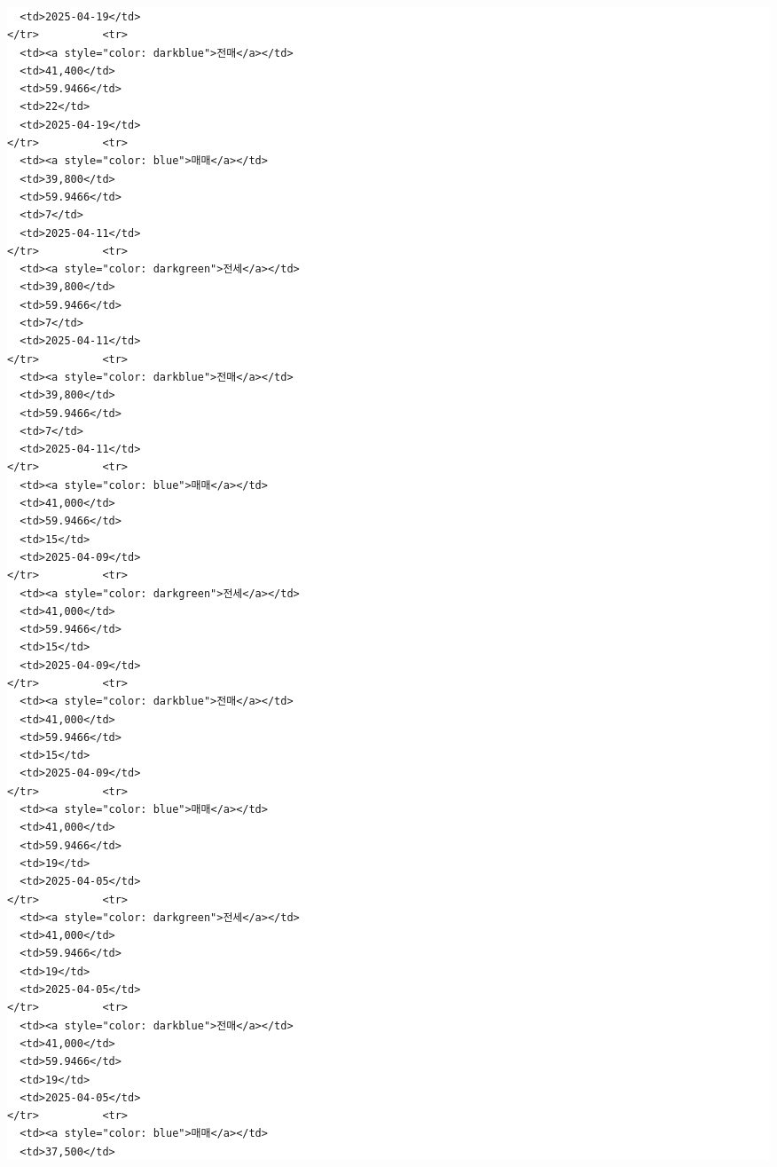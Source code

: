       <td>2025-04-19</td>
    </tr>          <tr>
      <td><a style="color: darkblue">전매</a></td>
      <td>41,400</td>
      <td>59.9466</td>
      <td>22</td>
      <td>2025-04-19</td>
    </tr>          <tr>
      <td><a style="color: blue">매매</a></td>
      <td>39,800</td>
      <td>59.9466</td>
      <td>7</td>
      <td>2025-04-11</td>
    </tr>          <tr>
      <td><a style="color: darkgreen">전세</a></td>
      <td>39,800</td>
      <td>59.9466</td>
      <td>7</td>
      <td>2025-04-11</td>
    </tr>          <tr>
      <td><a style="color: darkblue">전매</a></td>
      <td>39,800</td>
      <td>59.9466</td>
      <td>7</td>
      <td>2025-04-11</td>
    </tr>          <tr>
      <td><a style="color: blue">매매</a></td>
      <td>41,000</td>
      <td>59.9466</td>
      <td>15</td>
      <td>2025-04-09</td>
    </tr>          <tr>
      <td><a style="color: darkgreen">전세</a></td>
      <td>41,000</td>
      <td>59.9466</td>
      <td>15</td>
      <td>2025-04-09</td>
    </tr>          <tr>
      <td><a style="color: darkblue">전매</a></td>
      <td>41,000</td>
      <td>59.9466</td>
      <td>15</td>
      <td>2025-04-09</td>
    </tr>          <tr>
      <td><a style="color: blue">매매</a></td>
      <td>41,000</td>
      <td>59.9466</td>
      <td>19</td>
      <td>2025-04-05</td>
    </tr>          <tr>
      <td><a style="color: darkgreen">전세</a></td>
      <td>41,000</td>
      <td>59.9466</td>
      <td>19</td>
      <td>2025-04-05</td>
    </tr>          <tr>
      <td><a style="color: darkblue">전매</a></td>
      <td>41,000</td>
      <td>59.9466</td>
      <td>19</td>
      <td>2025-04-05</td>
    </tr>          <tr>
      <td><a style="color: blue">매매</a></td>
      <td>37,500</td>